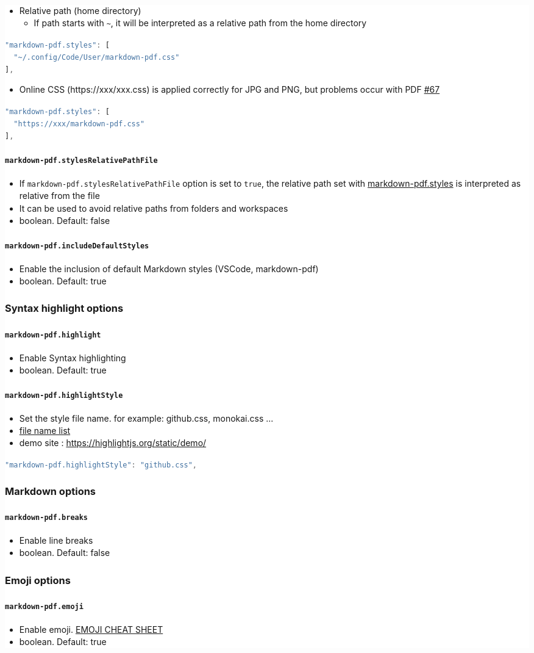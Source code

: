   - Relative path (home directory)
    - If path starts with `~`, it will be interpreted as a relative path from the home directory

```javascript
"markdown-pdf.styles": [
  "~/.config/Code/User/markdown-pdf.css"
],
```

  - Online CSS (https://xxx/xxx.css) is applied correctly for JPG and PNG, but problems occur with PDF [#67](https://github.com/yzane/vscode-markdown-pdf/issues/67)

```javascript
"markdown-pdf.styles": [
  "https://xxx/markdown-pdf.css"
],
```

#### `markdown-pdf.stylesRelativePathFile`

  - If `markdown-pdf.stylesRelativePathFile` option is set to `true`, the relative path set with [markdown-pdf.styles](#markdown-pdfstyles) is interpreted as relative from the file
  - It can be used to avoid relative paths from folders and workspaces
  - boolean. Default: false

#### `markdown-pdf.includeDefaultStyles`
  - Enable the inclusion of default Markdown styles (VSCode, markdown-pdf)
  - boolean. Default: true

### Syntax highlight options

#### `markdown-pdf.highlight`
  - Enable Syntax highlighting
  - boolean. Default: true

#### `markdown-pdf.highlightStyle`
  - Set the style file name. for example: github.css, monokai.css ...
  - [file name list](https://github.com/isagalaev/highlight.js/tree/master/src/styles)
  - demo site : https://highlightjs.org/static/demo/

```javascript
"markdown-pdf.highlightStyle": "github.css",
```

### Markdown options

#### `markdown-pdf.breaks`
  - Enable line breaks
  - boolean. Default: false

### Emoji options

#### `markdown-pdf.emoji`
  - Enable emoji. [EMOJI CHEAT SHEET](https://www.webpagefx.com/tools/emoji-cheat-sheet/)
  - boolean. Default: true
